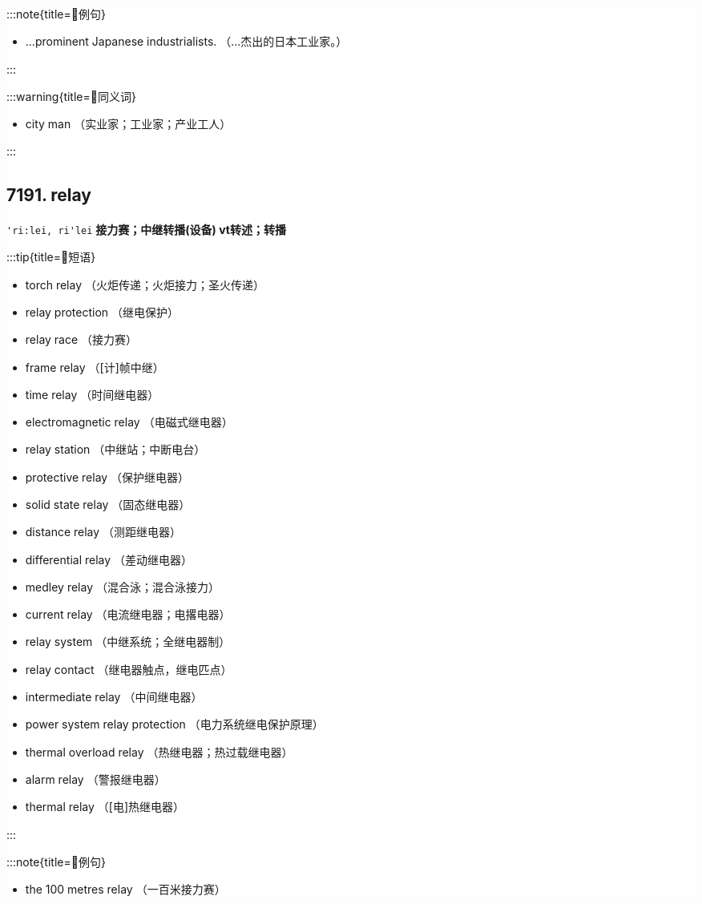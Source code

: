 :::note{title=🎤例句}

- ...prominent Japanese industrialists. （…杰出的日本工业家。）

:::

:::warning{title=🤔同义词}

- city man （实业家；工业家；产业工人）

:::


## 7191. relay

`'ri:lei, ri'lei`  **接力赛；中继转播(设备) vt转述；转播**

:::tip{title=🤩短语}

- torch relay （火炬传递；火炬接力；圣火传递）

- relay protection （继电保护）

- relay race （接力赛）

- frame relay （[计]帧中继）

- time relay （时间继电器）

- electromagnetic relay （电磁式继电器）

- relay station （中继站；中断电台）

- protective relay （保护继电器）

- solid state relay （固态继电器）

- distance relay （测距继电器）

- differential relay （差动继电器）

- medley relay （混合泳；混合泳接力）

- current relay （电流继电器；电撂电器）

- relay system （中继系统；全继电器制）

- relay contact （继电器触点，继电匹点）

- intermediate relay （中间继电器）

- power system relay protection （电力系统继电保护原理）

- thermal overload relay （热继电器；热过载继电器）

- alarm relay （警报继电器）

- thermal relay （[电]热继电器）

:::

:::note{title=🎤例句}

- the 100 metres relay （一百米接力赛）
